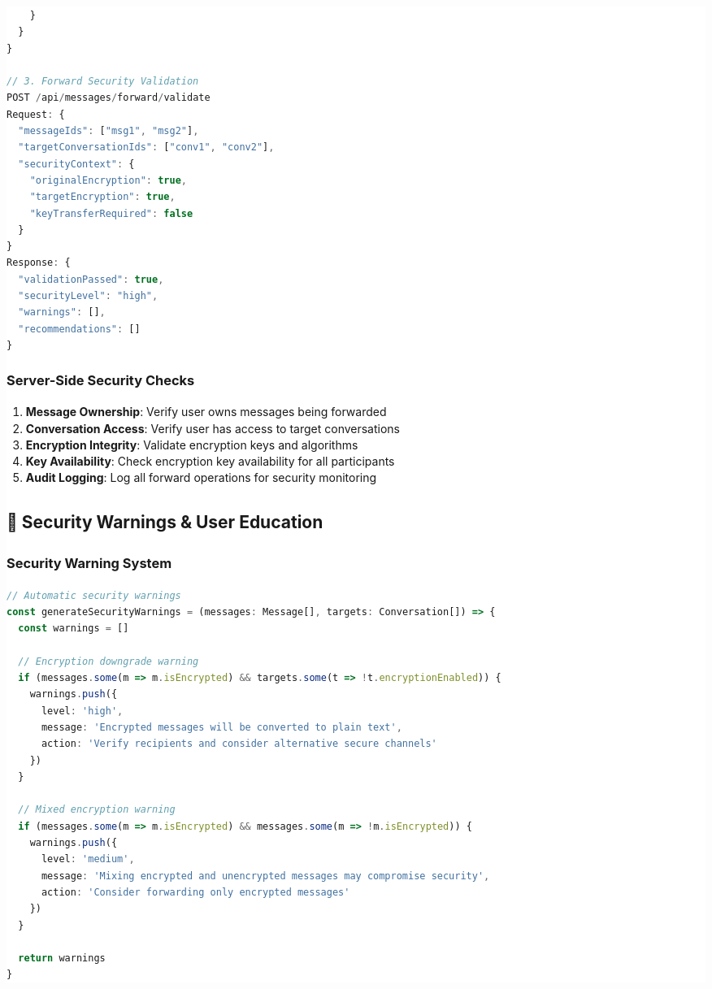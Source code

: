```typescript
    }
  }
}

// 3. Forward Security Validation
POST /api/messages/forward/validate
Request: {
  "messageIds": ["msg1", "msg2"],
  "targetConversationIds": ["conv1", "conv2"],
  "securityContext": {
    "originalEncryption": true,
    "targetEncryption": true,
    "keyTransferRequired": false
  }
}
Response: {
  "validationPassed": true,
  "securityLevel": "high",
  "warnings": [],
  "recommendations": []
}
```

### **Server-Side Security Checks**
1. **Message Ownership**: Verify user owns messages being forwarded
2. **Conversation Access**: Verify user has access to target conversations
3. **Encryption Integrity**: Validate encryption keys and algorithms
4. **Key Availability**: Check encryption key availability for all participants
5. **Audit Logging**: Log all forward operations for security monitoring

## 🚨 **Security Warnings & User Education**

### **Security Warning System**
```typescript
// Automatic security warnings
const generateSecurityWarnings = (messages: Message[], targets: Conversation[]) => {
  const warnings = []
  
  // Encryption downgrade warning
  if (messages.some(m => m.isEncrypted) && targets.some(t => !t.encryptionEnabled)) {
    warnings.push({
      level: 'high',
      message: 'Encrypted messages will be converted to plain text',
      action: 'Verify recipients and consider alternative secure channels'
    })
  }
  
  // Mixed encryption warning
  if (messages.some(m => m.isEncrypted) && messages.some(m => !m.isEncrypted)) {
    warnings.push({
      level: 'medium',
      message: 'Mixing encrypted and unencrypted messages may compromise security',
      action: 'Consider forwarding only encrypted messages'
    })
  }
  
  return warnings
}
```
